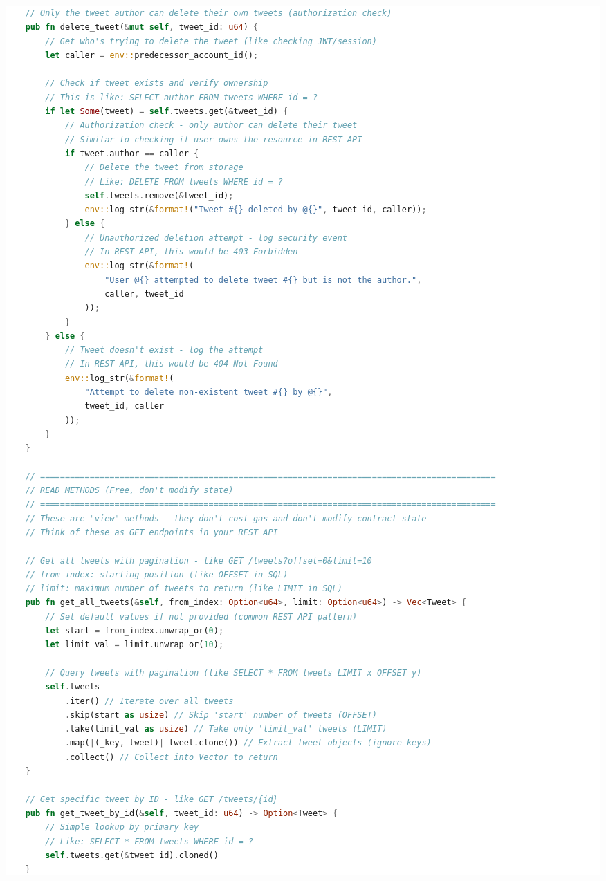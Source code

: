 ```rust
    // Only the tweet author can delete their own tweets (authorization check)
    pub fn delete_tweet(&mut self, tweet_id: u64) {
        // Get who's trying to delete the tweet (like checking JWT/session)
        let caller = env::predecessor_account_id();

        // Check if tweet exists and verify ownership
        // This is like: SELECT author FROM tweets WHERE id = ?
        if let Some(tweet) = self.tweets.get(&tweet_id) {
            // Authorization check - only author can delete their tweet
            // Similar to checking if user owns the resource in REST API
            if tweet.author == caller {
                // Delete the tweet from storage
                // Like: DELETE FROM tweets WHERE id = ?
                self.tweets.remove(&tweet_id);
                env::log_str(&format!("Tweet #{} deleted by @{}", tweet_id, caller));
            } else {
                // Unauthorized deletion attempt - log security event
                // In REST API, this would be 403 Forbidden
                env::log_str(&format!(
                    "User @{} attempted to delete tweet #{} but is not the author.",
                    caller, tweet_id
                ));
            }
        } else {
            // Tweet doesn't exist - log the attempt
            // In REST API, this would be 404 Not Found
            env::log_str(&format!(
                "Attempt to delete non-existent tweet #{} by @{}",
                tweet_id, caller
            ));
        }
    }

    // ============================================================================================
    // READ METHODS (Free, don't modify state)
    // ============================================================================================
    // These are "view" methods - they don't cost gas and don't modify contract state
    // Think of these as GET endpoints in your REST API

    // Get all tweets with pagination - like GET /tweets?offset=0&limit=10
    // from_index: starting position (like OFFSET in SQL)
    // limit: maximum number of tweets to return (like LIMIT in SQL)
    pub fn get_all_tweets(&self, from_index: Option<u64>, limit: Option<u64>) -> Vec<Tweet> {
        // Set default values if not provided (common REST API pattern)
        let start = from_index.unwrap_or(0);
        let limit_val = limit.unwrap_or(10);

        // Query tweets with pagination (like SELECT * FROM tweets LIMIT x OFFSET y)
        self.tweets
            .iter() // Iterate over all tweets
            .skip(start as usize) // Skip 'start' number of tweets (OFFSET)
            .take(limit_val as usize) // Take only 'limit_val' tweets (LIMIT)
            .map(|(_key, tweet)| tweet.clone()) // Extract tweet objects (ignore keys)
            .collect() // Collect into Vector to return
    }

    // Get specific tweet by ID - like GET /tweets/{id}
    pub fn get_tweet_by_id(&self, tweet_id: u64) -> Option<Tweet> {
        // Simple lookup by primary key
        // Like: SELECT * FROM tweets WHERE id = ?
        self.tweets.get(&tweet_id).cloned()
    }

```